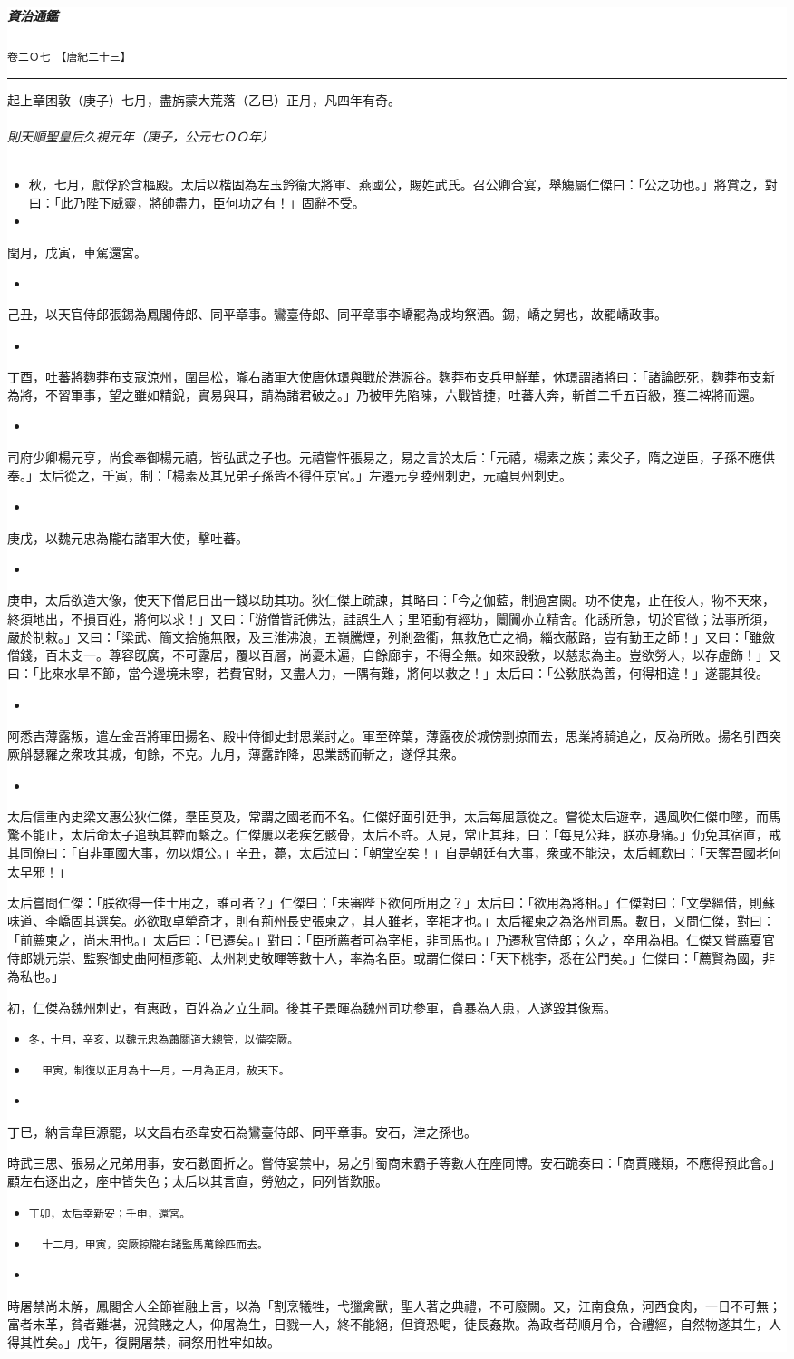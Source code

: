 

##### 資治通鑑

`卷二Ｏ七　【唐紀二十三】`

* * *

起上章困敦（庚子）七月，盡旃蒙大荒落（乙巳）正月，凡四年有奇。

###### 則天順聖皇后久視元年（庚子，公元七ＯＯ年）

*   秋，七月，獻俘於含樞殿。太后以楷固為左玉鈐衞大將軍、燕國公，賜姓武氏。召公卿合宴，舉觴屬仁傑曰：「公之功也。」將賞之，對曰：「此乃陛下威靈，將帥盡力，臣何功之有！」固辭不受。
*
閏月，戊寅，車駕還宮。

*
己丑，以天官侍郎張錫為鳳閣侍郎、同平章事。鸞臺侍郎、同平章事李嶠罷為成均祭酒。錫，嶠之舅也，故罷嶠政事。

*
丁酉，吐蕃將麴莽布支寇涼州，圍昌松，隴右諸軍大使唐休璟與戰於港源谷。麴莽布支兵甲鮮華，休璟謂諸將曰：「諸論旣死，麴莽布支新為將，不習軍事，望之雖如精銳，實易與耳，請為諸君破之。」乃被甲先陷陳，六戰皆捷，吐蕃大奔，斬首二千五百級，獲二裨將而還。

*
司府少卿楊元亨，尚食奉御楊元禧，皆弘武之子也。元禧嘗忤張易之，易之言於太后：「元禧，楊素之族；素父子，隋之逆臣，子孫不應供奉。」太后從之，壬寅，制：「楊素及其兄弟子孫皆不得任京官。」左遷元亨睦州刺史，元禧貝州刺史。

*
庚戌，以魏元忠為隴右諸軍大使，擊吐蕃。

*
庚申，太后欲造大像，使天下僧尼日出一錢以助其功。狄仁傑上疏諫，其略曰：「今之伽藍，制過宮闕。功不使鬼，止在役人，物不天來，終須地出，不損百姓，將何以求！」又曰：「游僧皆託佛法，詿誤生人；里陌動有經坊，闤闠亦立精舍。化誘所急，切於官徵；法事所須，嚴於制敕。」又曰：「梁武、簡文捨施無限，及三淮沸浪，五嶺騰煙，列剎盈衢，無救危亡之禍，緇衣蔽路，豈有勤王之師！」又曰：「雖斂僧錢，百未支一。尊容旣廣，不可露居，覆以百層，尚憂未遍，自餘廊宇，不得全無。如來設敎，以慈悲為主。豈欲勞人，以存虛飾！」又曰：「比來水旱不節，當今邊境未寧，若費官財，又盡人力，一隅有難，將何以救之！」太后曰：「公敎朕為善，何得相違！」遂罷其役。

*
阿悉吉薄露叛，遣左金吾將軍田揚名、殿中侍御史封思業討之。軍至碎葉，薄露夜於城傍剽掠而去，思業將騎追之，反為所敗。揚名引西突厥斛瑟羅之衆攻其城，旬餘，不克。九月，薄露詐降，思業誘而斬之，遂俘其衆。

*
太后信重內史梁文惠公狄仁傑，羣臣莫及，常謂之國老而不名。仁傑好面引廷爭，太后每屈意從之。嘗從太后遊幸，遇風吹仁傑巾墜，而馬驚不能止，太后命太子追執其鞚而繫之。仁傑屢以老疾乞骸骨，太后不許。入見，常止其拜，曰：「每見公拜，朕亦身痛。」仍免其宿直，戒其同僚曰：「自非軍國大事，勿以煩公。」辛丑，薨，太后泣曰：「朝堂空矣！」自是朝廷有大事，衆或不能決，太后輒歎曰：「天奪吾國老何太早邪！」

太后嘗問仁傑：「朕欲得一佳士用之，誰可者？」仁傑曰：「未審陛下欲何所用之？」太后曰：「欲用為將相。」仁傑對曰：「文學縕借，則蘇味道、李嶠固其選矣。必欲取卓犖奇才，則有荊州長史張柬之，其人雖老，宰相才也。」太后擢柬之為洛州司馬。數日，又問仁傑，對曰：「前薦柬之，尚未用也。」太后曰：「已遷矣。」對曰：「臣所薦者可為宰相，非司馬也。」乃遷秋官侍郎；久之，卒用為相。仁傑又嘗薦夏官侍郎姚元崇、監察御史曲阿桓彥範、太州刺史敬暉等數十人，率為名臣。或謂仁傑曰：「天下桃李，悉在公門矣。」仁傑曰：「薦賢為國，非為私也。」

初，仁傑為魏州刺史，有惠政，百姓為之立生祠。後其子景暉為魏州司功參軍，貪暴為人患，人遂毀其像焉。

*     冬，十月，辛亥，以魏元忠為蕭關道大總管，以備突厥。
*       甲寅，制復以正月為十一月，一月為正月，赦天下。
*
丁巳，納言韋巨源罷，以文昌右丞韋安石為鸞臺侍郎、同平章事。安石，津之孫也。

時武三思、張易之兄弟用事，安石數面折之。嘗侍宴禁中，易之引蜀商宋霸子等數人在座同博。安石跪奏曰：「商賈賤類，不應得預此會。」顧左右逐出之，座中皆失色；太后以其言直，勞勉之，同列皆歎服。

*     丁卯，太后幸新安；壬申，還宮。
*       十二月，甲寅，突厥掠隴右諸監馬萬餘匹而去。
*
時屠禁尚未解，鳳閣舍人全節崔融上言，以為「割烹犧牲，弋獵禽獸，聖人著之典禮，不可廢闕。又，江南食魚，河西食肉，一日不可無；富者未革，貧者難堪，況貧賤之人，仰屠為生，日戮一人，終不能絕，但資恐喝，徒長姦欺。為政者苟順月令，合禮經，自然物遂其生，人得其性矣。」戊午，復開屠禁，祠祭用牲牢如故。
